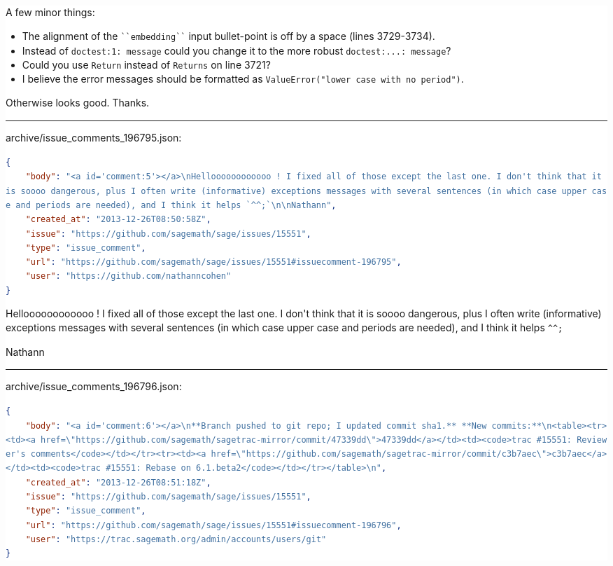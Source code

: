 <a id='comment:4'></a>
A few minor things:

- The alignment of the <code>\`\`embedding\`\`</code> input bullet-point is off by a space (lines 3729-3734).
- Instead of `doctest:1: message` could you change it to the more robust `doctest:...: message`?
- Could you use `Return` instead of `Returns` on line 3721?
- I believe the error messages should be formatted as `ValueError("lower case with no period")`.

Otherwise looks good. Thanks.



---

archive/issue_comments_196795.json:
```json
{
    "body": "<a id='comment:5'></a>\nHelloooooooooooo ! I fixed all of those except the last one. I don't think that it is soooo dangerous, plus I often write (informative) exceptions messages with several sentences (in which case upper case and periods are needed), and I think it helps `^^;`\n\nNathann",
    "created_at": "2013-12-26T08:50:58Z",
    "issue": "https://github.com/sagemath/sage/issues/15551",
    "type": "issue_comment",
    "url": "https://github.com/sagemath/sage/issues/15551#issuecomment-196795",
    "user": "https://github.com/nathanncohen"
}
```

<a id='comment:5'></a>
Helloooooooooooo ! I fixed all of those except the last one. I don't think that it is soooo dangerous, plus I often write (informative) exceptions messages with several sentences (in which case upper case and periods are needed), and I think it helps `^^;`

Nathann



---

archive/issue_comments_196796.json:
```json
{
    "body": "<a id='comment:6'></a>\n**Branch pushed to git repo; I updated commit sha1.** **New commits:**\n<table><tr><td><a href=\"https://github.com/sagemath/sagetrac-mirror/commit/47339dd\">47339dd</a></td><td><code>trac #15551: Reviewer's comments</code></td></tr><tr><td><a href=\"https://github.com/sagemath/sagetrac-mirror/commit/c3b7aec\">c3b7aec</a></td><td><code>trac #15551: Rebase on 6.1.beta2</code></td></tr></table>\n",
    "created_at": "2013-12-26T08:51:18Z",
    "issue": "https://github.com/sagemath/sage/issues/15551",
    "type": "issue_comment",
    "url": "https://github.com/sagemath/sage/issues/15551#issuecomment-196796",
    "user": "https://trac.sagemath.org/admin/accounts/users/git"
}
```
